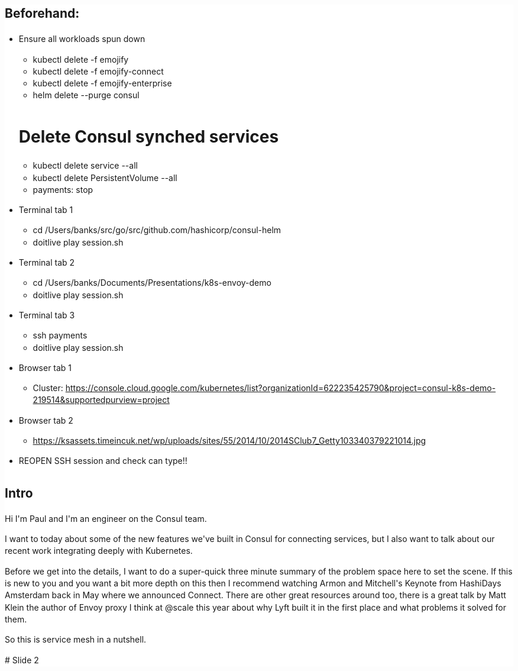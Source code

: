 ## Beforehand:

 - Ensure all workloads spun down
   - kubectl delete -f emojify
   - kubectl delete -f emojify-connect
   - kubectl delete -f emojify-enterprise
   - helm delete --purge consul
   # Delete Consul synched services
   - kubectl delete service --all
   - kubectl delete PersistentVolume --all
   - payments: stop

 - Terminal tab 1
   - cd /Users/banks/src/go/src/github.com/hashicorp/consul-helm
   - doitlive play session.sh

 - Terminal tab 2
   - cd /Users/banks/Documents/Presentations/k8s-envoy-demo
   - doitlive play session.sh

 - Terminal tab 3
   - ssh payments
   - doitlive play session.sh

 - Browser tab 1
   - Cluster: https://console.cloud.google.com/kubernetes/list?organizationId=622235425790&project=consul-k8s-demo-219514&supportedpurview=project
 - Browser tab 2
   - https://ksassets.timeincuk.net/wp/uploads/sites/55/2014/10/2014SClub7_Getty103340379221014.jpg

 - REOPEN SSH session and check can type!!

## Intro

Hi I'm Paul and I'm an engineer on the Consul team.

I want to today about some of the new features we've built in Consul for
connecting services, but I also want to talk about our recent work integrating
deeply with Kubernetes.

Before we get into the details, I want to do a super-quick three minute summary
of the problem space here to set the scene. If this is new to you and you want a
bit more depth on this then I recommend watching Armon and Mitchell's Keynote
from HashiDays Amsterdam back in May where we announced Connect. There are other
great resources around too, there is a great talk by Matt Klein the author of
Envoy proxy I think at @scale this year about why Lyft built it in the first
place and what problems it solved for them.

So this is service mesh in a nutshell.

# Slide 2
